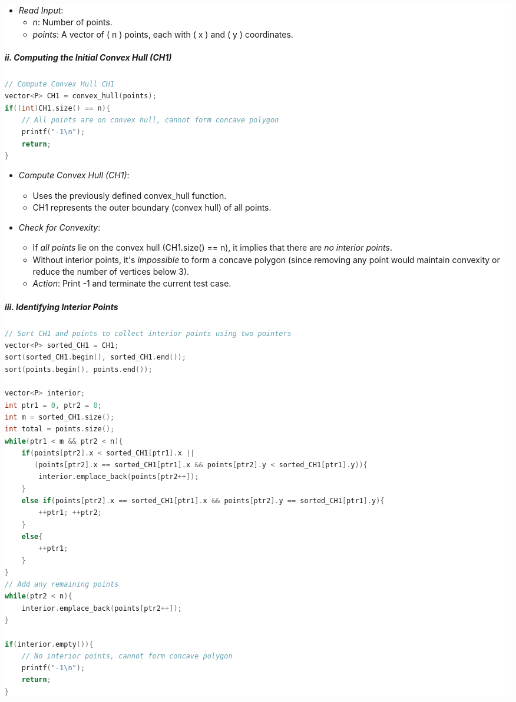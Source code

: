 - *Read Input*:
  - *n*: Number of points.
  - *points*: A vector of \( n \) points, each with \( x \) and \( y \) coordinates.

##### *ii. Computing the Initial Convex Hull (CH1)*

```cpp
// Compute Convex Hull CH1
vector<P> CH1 = convex_hull(points);
if((int)CH1.size() == n){
    // All points are on convex hull, cannot form concave polygon
    printf("-1\n");
    return;
}
```

- *Compute Convex Hull (CH1)*:
  - Uses the previously defined convex_hull function.
  - CH1 represents the outer boundary (convex hull) of all points.

- *Check for Convexity*:
  - If *all points* lie on the convex hull (CH1.size() == n), it implies that there are *no interior points*.
  - Without interior points, it's *impossible* to form a concave polygon (since removing any point would maintain convexity or reduce the number of vertices below 3).
  - *Action*: Print -1 and terminate the current test case.

##### *iii. Identifying Interior Points*

```cpp
// Sort CH1 and points to collect interior points using two pointers
vector<P> sorted_CH1 = CH1;
sort(sorted_CH1.begin(), sorted_CH1.end());
sort(points.begin(), points.end());

vector<P> interior;
int ptr1 = 0, ptr2 = 0;
int m = sorted_CH1.size();
int total = points.size();
while(ptr1 < m && ptr2 < n){
    if(points[ptr2].x < sorted_CH1[ptr1].x || 
       (points[ptr2].x == sorted_CH1[ptr1].x && points[ptr2].y < sorted_CH1[ptr1].y)){
        interior.emplace_back(points[ptr2++]);
    }
    else if(points[ptr2].x == sorted_CH1[ptr1].x && points[ptr2].y == sorted_CH1[ptr1].y){
        ++ptr1; ++ptr2;
    }
    else{
        ++ptr1;
    }
}
// Add any remaining points
while(ptr2 < n){
    interior.emplace_back(points[ptr2++]);
}

if(interior.empty()){
    // No interior points, cannot form concave polygon
    printf("-1\n");
    return;
}
```
